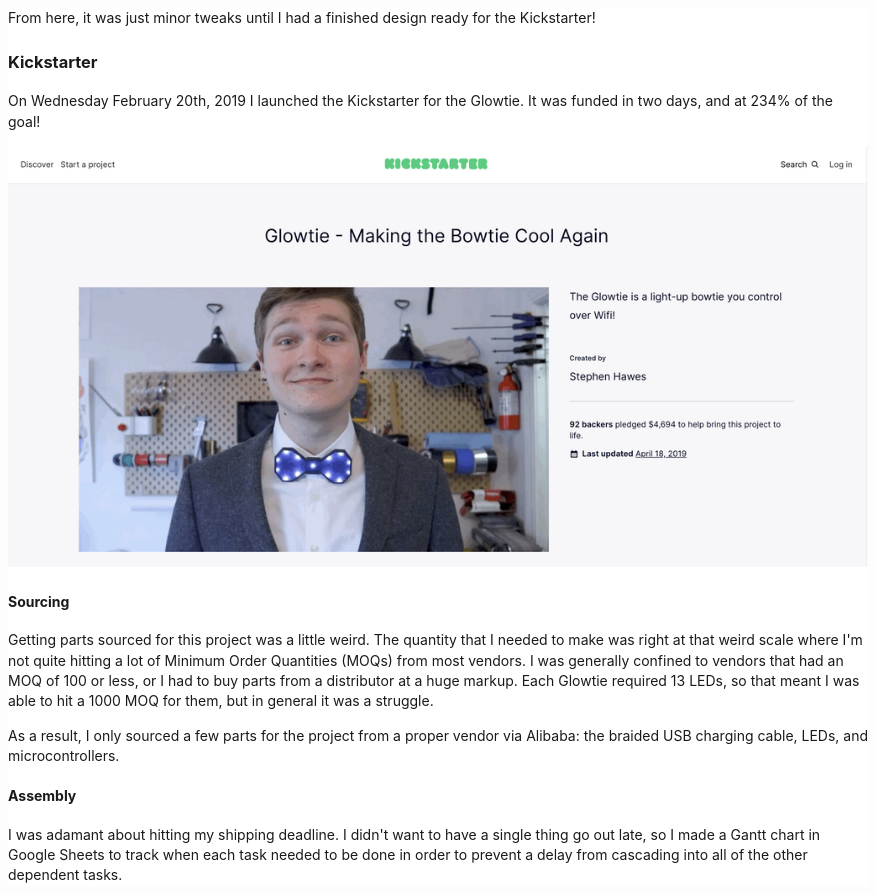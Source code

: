From here, it was just minor tweaks until I had a finished design ready for the Kickstarter!

### Kickstarter

On Wednesday February 20th, 2019 I launched the Kickstarter for the Glowtie. It was funded in two days, and at 234% of the goal!

![](/assets/glowtie/kickstarter.png)

#### Sourcing

Getting parts sourced for this project was a little weird. The quantity that I needed to make was right at that weird scale where I'm not quite hitting a lot of Minimum Order Quantities (MOQs) from most vendors. I was generally confined to vendors that had an MOQ of 100 or less, or I had to buy parts from a distributor at a huge markup. Each Glowtie required 13 LEDs, so that meant I was able to hit a 1000 MOQ for them, but in general it was a struggle.

As a result, I only sourced a few parts for the project from a proper vendor via Alibaba: the braided USB charging cable, LEDs, and microcontrollers.

#### Assembly

I was adamant about hitting my shipping deadline. I didn't want to have a single thing go out late, so I made a Gantt chart in Google Sheets to track when each task needed to be done in order to prevent a delay from cascading into all of the other dependent tasks.
